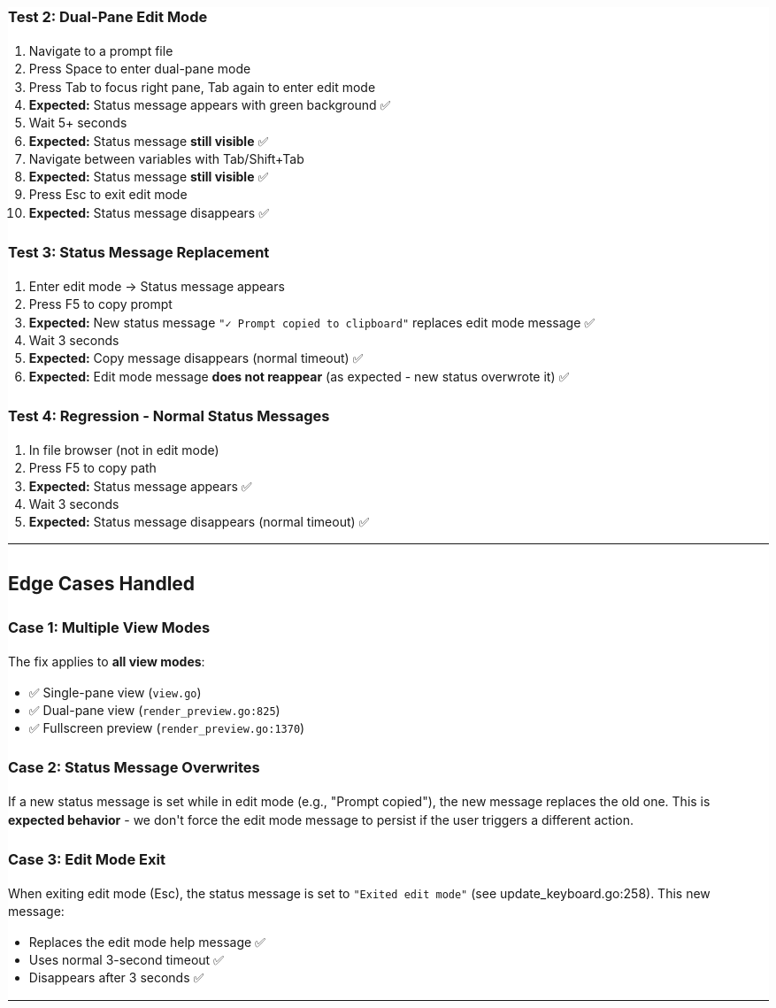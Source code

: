 ### Test 2: Dual-Pane Edit Mode

1. Navigate to a prompt file
2. Press Space to enter dual-pane mode
3. Press Tab to focus right pane, Tab again to enter edit mode
4. **Expected:** Status message appears with green background ✅
5. Wait 5+ seconds
6. **Expected:** Status message **still visible** ✅
7. Navigate between variables with Tab/Shift+Tab
8. **Expected:** Status message **still visible** ✅
9. Press Esc to exit edit mode
10. **Expected:** Status message disappears ✅

### Test 3: Status Message Replacement

1. Enter edit mode → Status message appears
2. Press F5 to copy prompt
3. **Expected:** New status message `"✓ Prompt copied to clipboard"` replaces edit mode message ✅
4. Wait 3 seconds
5. **Expected:** Copy message disappears (normal timeout) ✅
6. **Expected:** Edit mode message **does not reappear** (as expected - new status overwrote it) ✅

### Test 4: Regression - Normal Status Messages

1. In file browser (not in edit mode)
2. Press F5 to copy path
3. **Expected:** Status message appears ✅
4. Wait 3 seconds
5. **Expected:** Status message disappears (normal timeout) ✅

---

## Edge Cases Handled

### Case 1: Multiple View Modes

The fix applies to **all view modes**:
- ✅ Single-pane view (`view.go`)
- ✅ Dual-pane view (`render_preview.go:825`)
- ✅ Fullscreen preview (`render_preview.go:1370`)

### Case 2: Status Message Overwrites

If a new status message is set while in edit mode (e.g., "Prompt copied"), the new message replaces the old one. This is **expected behavior** - we don't force the edit mode message to persist if the user triggers a different action.

### Case 3: Edit Mode Exit

When exiting edit mode (Esc), the status message is set to `"Exited edit mode"` (see update_keyboard.go:258). This new message:
- Replaces the edit mode help message ✅
- Uses normal 3-second timeout ✅
- Disappears after 3 seconds ✅

---